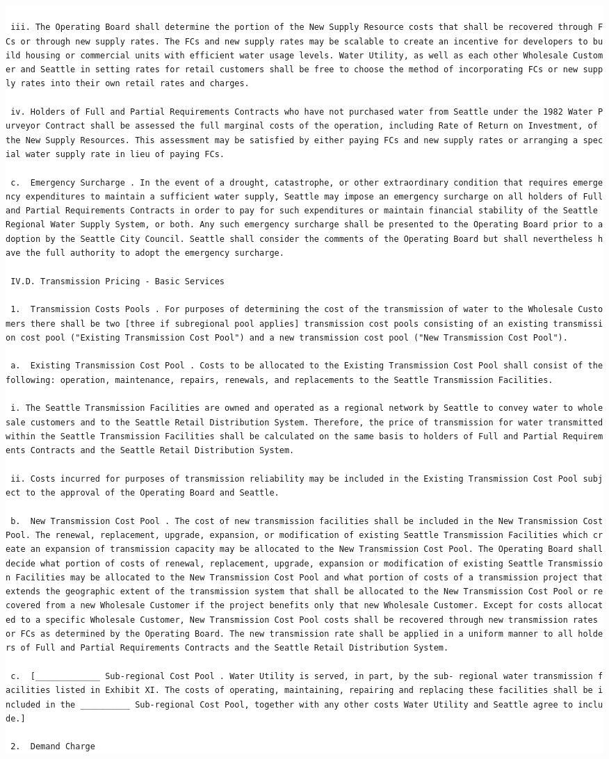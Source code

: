```

 iii. The Operating Board shall determine the portion of the New Supply Resource costs that shall be recovered through FCs or through new supply rates. The FCs and new supply rates may be scalable to create an incentive for developers to build housing or commercial units with efficient water usage levels. Water Utility, as well as each other Wholesale Customer and Seattle in setting rates for retail customers shall be free to choose the method of incorporating FCs or new supply rates into their own retail rates and charges.

 iv. Holders of Full and Partial Requirements Contracts who have not purchased water from Seattle under the 1982 Water Purveyor Contract shall be assessed the full marginal costs of the operation, including Rate of Return on Investment, of the New Supply Resources. This assessment may be satisfied by either paying FCs and new supply rates or arranging a special water supply rate in lieu of paying FCs.

 c.  Emergency Surcharge . In the event of a drought, catastrophe, or other extraordinary condition that requires emergency expenditures to maintain a sufficient water supply, Seattle may impose an emergency surcharge on all holders of Full and Partial Requirements Contracts in order to pay for such expenditures or maintain financial stability of the Seattle Regional Water Supply System, or both. Any such emergency surcharge shall be presented to the Operating Board prior to adoption by the Seattle City Council. Seattle shall consider the comments of the Operating Board but shall nevertheless have the full authority to adopt the emergency surcharge.

 IV.D. Transmission Pricing - Basic Services

 1.  Transmission Costs Pools . For purposes of determining the cost of the transmission of water to the Wholesale Customers there shall be two [three if subregional pool applies] transmission cost pools consisting of an existing transmission cost pool ("Existing Transmission Cost Pool") and a new transmission cost pool ("New Transmission Cost Pool").

 a.  Existing Transmission Cost Pool . Costs to be allocated to the Existing Transmission Cost Pool shall consist of the following: operation, maintenance, repairs, renewals, and replacements to the Seattle Transmission Facilities.

 i. The Seattle Transmission Facilities are owned and operated as a regional network by Seattle to convey water to wholesale customers and to the Seattle Retail Distribution System. Therefore, the price of transmission for water transmitted within the Seattle Transmission Facilities shall be calculated on the same basis to holders of Full and Partial Requirements Contracts and the Seattle Retail Distribution System.

 ii. Costs incurred for purposes of transmission reliability may be included in the Existing Transmission Cost Pool subject to the approval of the Operating Board and Seattle.

 b.  New Transmission Cost Pool . The cost of new transmission facilities shall be included in the New Transmission Cost Pool. The renewal, replacement, upgrade, expansion, or modification of existing Seattle Transmission Facilities which create an expansion of transmission capacity may be allocated to the New Transmission Cost Pool. The Operating Board shall decide what portion of costs of renewal, replacement, upgrade, expansion or modification of existing Seattle Transmission Facilities may be allocated to the New Transmission Cost Pool and what portion of costs of a transmission project that extends the geographic extent of the transmission system that shall be allocated to the New Transmission Cost Pool or recovered from a new Wholesale Customer if the project benefits only that new Wholesale Customer. Except for costs allocated to a specific Wholesale Customer, New Transmission Cost Pool costs shall be recovered through new transmission rates or FCs as determined by the Operating Board. The new transmission rate shall be applied in a uniform manner to all holders of Full and Partial Requirements Contracts and the Seattle Retail Distribution System.

 c.  [_____________ Sub-regional Cost Pool . Water Utility is served, in part, by the sub- regional water transmission facilities listed in Exhibit XI. The costs of operating, maintaining, repairing and replacing these facilities shall be included in the __________ Sub-regional Cost Pool, together with any other costs Water Utility and Seattle agree to include.]

 2.  Demand Charge

```